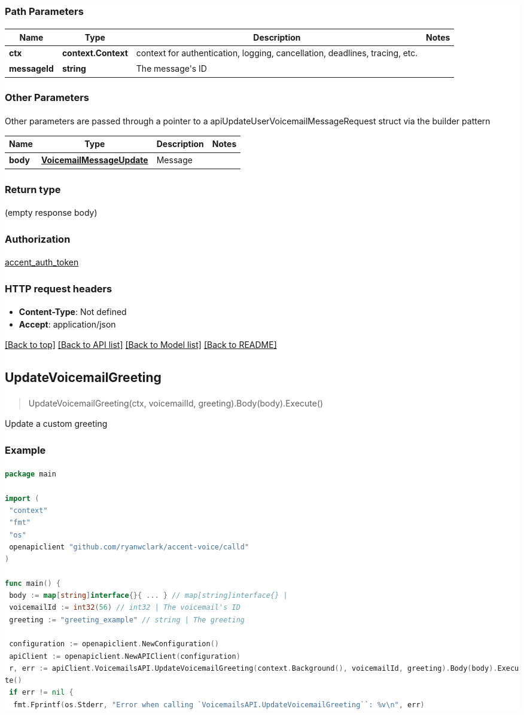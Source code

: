 ```go
```

### Path Parameters

Name | Type | Description  | Notes
------------- | ------------- | ------------- | -------------
**ctx** | **context.Context** | context for authentication, logging, cancellation, deadlines, tracing, etc.
**messageId** | **string** | The message&#39;s ID |

### Other Parameters

Other parameters are passed through a pointer to a apiUpdateUserVoicemailMessageRequest struct via the builder pattern

Name | Type | Description  | Notes
------------- | ------------- | ------------- | -------------
 **body** | [**VoicemailMessageUpdate**](VoicemailMessageUpdate.md) | Message |

### Return type

 (empty response body)

### Authorization

[accent_auth_token](../README.md#accent_auth_token)

### HTTP request headers

- **Content-Type**: Not defined
- **Accept**: application/json

[[Back to top]](#) [[Back to API list]](../README.md#documentation-for-api-endpoints)
[[Back to Model list]](../README.md#documentation-for-models)
[[Back to README]](../README.md)

## UpdateVoicemailGreeting

> UpdateVoicemailGreeting(ctx, voicemailId, greeting).Body(body).Execute()

Update a custom greeting

### Example

```go
package main

import (
 "context"
 "fmt"
 "os"
 openapiclient "github.com/ryanwclark/accent-voice/calld"
)

func main() {
 body := map[string]interface{}{ ... } // map[string]interface{} | 
 voicemailId := int32(56) // int32 | The voicemail's ID
 greeting := "greeting_example" // string | The greeting

 configuration := openapiclient.NewConfiguration()
 apiClient := openapiclient.NewAPIClient(configuration)
 r, err := apiClient.VoicemailsAPI.UpdateVoicemailGreeting(context.Background(), voicemailId, greeting).Body(body).Execute()
 if err != nil {
  fmt.Fprintf(os.Stderr, "Error when calling `VoicemailsAPI.UpdateVoicemailGreeting``: %v\n", err)
```